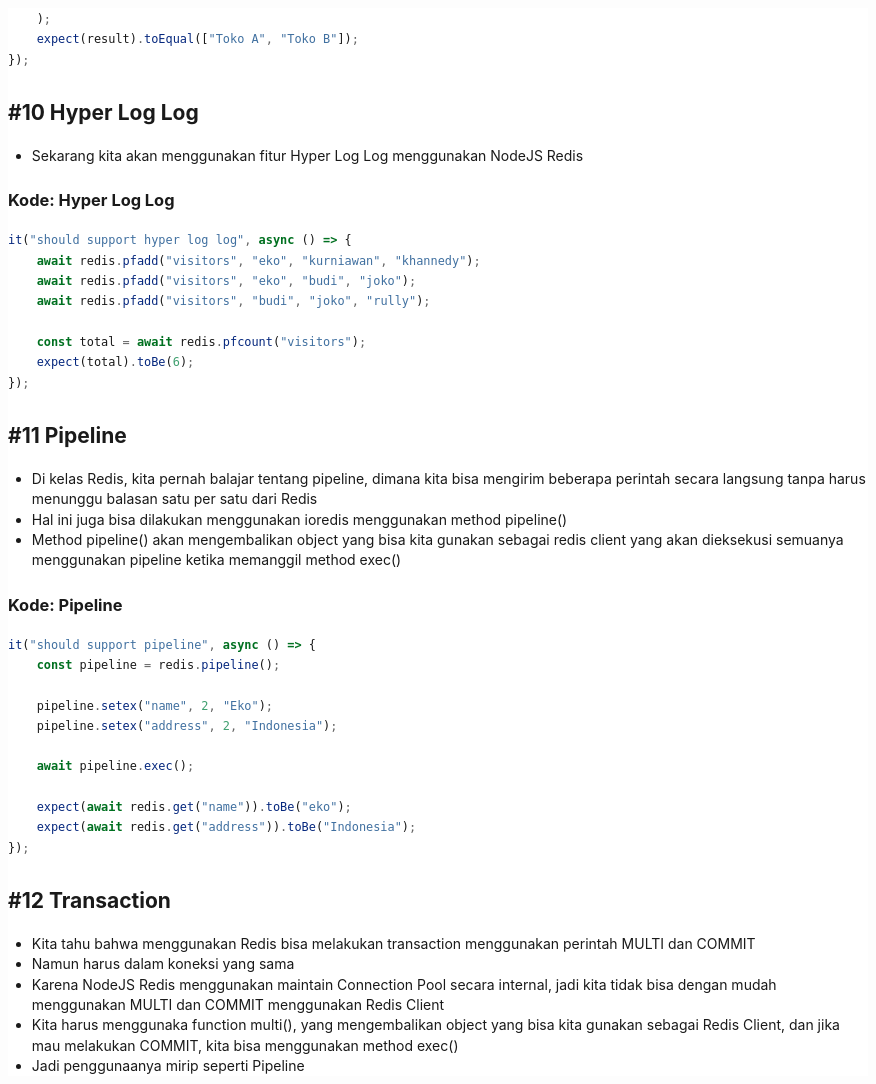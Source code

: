 ```ts
	);
	expect(result).toEqual(["Toko A", "Toko B"]);
});
```

## #10 Hyper Log Log

- Sekarang kita akan menggunakan fitur Hyper Log Log menggunakan NodeJS Redis

### Kode: Hyper Log Log

```ts
it("should support hyper log log", async () => {
	await redis.pfadd("visitors", "eko", "kurniawan", "khannedy");
	await redis.pfadd("visitors", "eko", "budi", "joko");
	await redis.pfadd("visitors", "budi", "joko", "rully");

	const total = await redis.pfcount("visitors");
	expect(total).toBe(6);
});
```

## #11 Pipeline

- Di kelas Redis, kita pernah balajar tentang pipeline, dimana kita bisa mengirim beberapa perintah secara langsung tanpa harus menunggu balasan satu per satu dari Redis
- Hal ini juga bisa dilakukan menggunakan ioredis menggunakan method pipeline()
- Method pipeline() akan mengembalikan object yang bisa kita gunakan sebagai redis client yang akan dieksekusi semuanya menggunakan pipeline ketika memanggil method exec()

### Kode: Pipeline

```ts
it("should support pipeline", async () => {
	const pipeline = redis.pipeline();

	pipeline.setex("name", 2, "Eko");
	pipeline.setex("address", 2, "Indonesia");

	await pipeline.exec();

	expect(await redis.get("name")).toBe("eko");
	expect(await redis.get("address")).toBe("Indonesia");
});
```

## #12 Transaction

- Kita tahu bahwa menggunakan Redis bisa melakukan transaction menggunakan perintah MULTI dan COMMIT
- Namun harus dalam koneksi yang sama
- Karena NodeJS Redis menggunakan maintain Connection Pool secara internal, jadi kita tidak bisa dengan mudah menggunakan MULTI dan COMMIT menggunakan Redis Client
- Kita harus menggunaka function multi(), yang mengembalikan object yang bisa kita gunakan sebagai Redis Client, dan jika mau melakukan COMMIT, kita bisa menggunakan method exec()
- Jadi penggunaanya mirip seperti Pipeline
